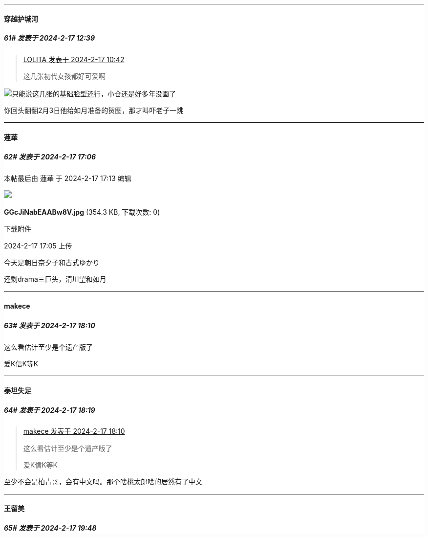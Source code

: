 *****

####  穿越护城河  
##### 61#       发表于 2024-2-17 12:39

<blockquote><a href="httphttps://bbs.saraba1st.com/2b/forum.php?mod=redirect&amp;goto=findpost&amp;pid=63978137&amp;ptid=2130715" target="_blank">LOLITA 发表于 2024-2-17 10:42</a>

这几张初代女孩都好可爱啊</blockquote>
<img src="https://static.saraba1st.com/image/smiley/face2017/002.png" referrerpolicy="no-referrer">只能说这几张的基础脸型还行，小仓还是好多年没画了

你回头翻翻2月3日他给如月准备的贺图，那才叫吓老子一跳

*****

####  蓮華  
##### 62#       发表于 2024-2-17 17:06

 本帖最后由 蓮華 于 2024-2-17 17:13 编辑 

<img src="https://img.saraba1st.com/forum/202402/17/170522x79oa2w56xevd0qw.jpg" referrerpolicy="no-referrer">

<strong>GGcJiNabEAABw8V.jpg</strong> (354.3 KB, 下载次数: 0)

下载附件

2024-2-17 17:05 上传

今天是朝日奈夕子和古式ゆかり

还剩drama三巨头，清川望和如月

*****

####  makece  
##### 63#       发表于 2024-2-17 18:10

这么看估计至少是个遗产版了

爱K信K等K

*****

####  泰坦失足  
##### 64#       发表于 2024-2-17 18:19

<blockquote><a href="httphttps://bbs.saraba1st.com/2b/forum.php?mod=redirect&amp;goto=findpost&amp;pid=63981428&amp;ptid=2130715" target="_blank">makece 发表于 2024-2-17 18:10</a>

这么看估计至少是个遗产版了

爱K信K等K</blockquote>
至少不会是柏青哥，会有中文吗。那个啥桃太郎啥的居然有了中文

*****

####  王留美  
##### 65#       发表于 2024-2-17 19:48
